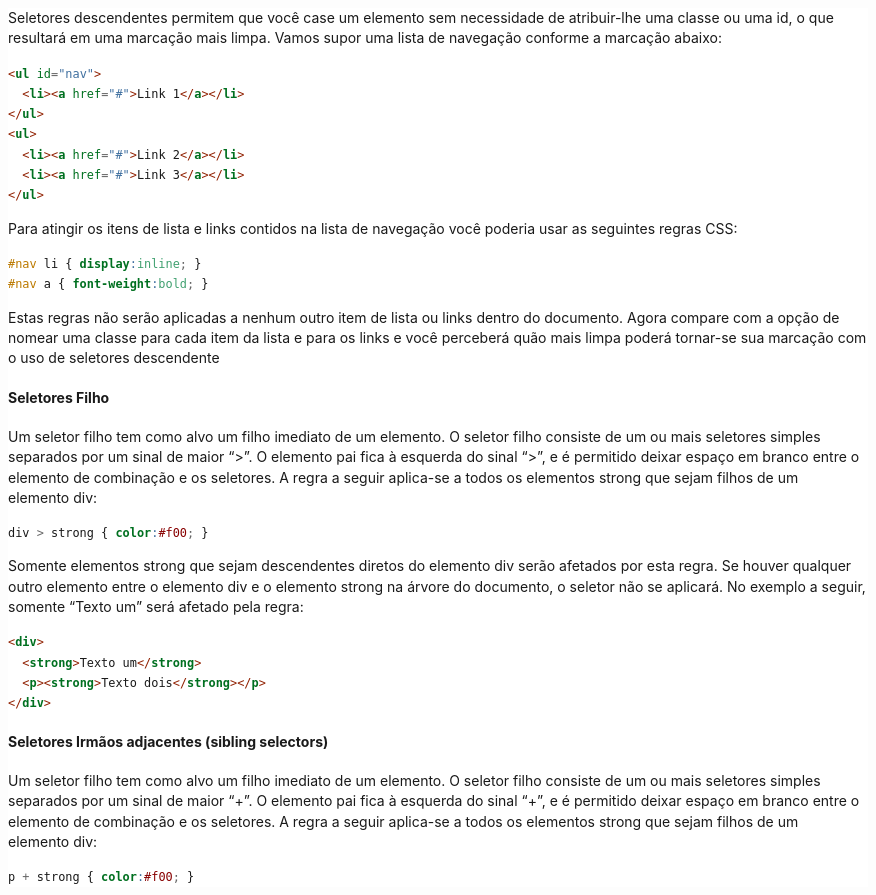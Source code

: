 Seletores descendentes permitem que você case um elemento sem necessidade de atribuir-lhe uma classe ou uma id, o que resultará em uma marcação mais limpa. Vamos supor uma lista de navegação conforme a marcação abaixo:

```html
<ul id="nav">
  <li><a href="#">Link 1</a></li>
</ul>
<ul>
  <li><a href="#">Link 2</a></li>
  <li><a href="#">Link 3</a></li>
</ul>
```

Para atingir os itens de lista e links contidos na lista de navegação você poderia usar as seguintes regras CSS:

```css
#nav li { display:inline; } 
#nav a { font-weight:bold; }
```

Estas regras não serão aplicadas a nenhum outro item de lista ou links dentro do documento. Agora compare com a opção de nomear uma classe para cada item da lista e para os links e você perceberá quão mais limpa poderá tornar-se sua marcação com o uso de seletores descendente

#### Seletores Filho

Um seletor filho tem como alvo um filho imediato de um elemento. O seletor filho consiste de um ou mais seletores simples separados por um sinal de maior “>”. O elemento pai fica à esquerda do sinal “>”, e é permitido deixar espaço em branco entre o elemento de combinação e os seletores.
A regra a seguir aplica-se a todos os elementos strong que sejam filhos de um elemento div:

```css
div > strong { color:#f00; }
```

Somente elementos strong que sejam descendentes diretos do elemento div serão afetados por esta regra. Se houver qualquer outro elemento entre o elemento div e o elemento strong na árvore do documento, o seletor não se aplicará. No exemplo a seguir, somente “Texto um” será afetado pela regra:

```html
<div>
  <strong>Texto um</strong>
  <p><strong>Texto dois</strong></p>
</div>
```

#### Seletores Irmãos adjacentes (sibling selectors)

Um seletor filho tem como alvo um filho imediato de um elemento. O seletor filho consiste de um ou mais seletores simples separados por um sinal de maior “+”. O elemento pai fica à esquerda do sinal “+”, e é permitido deixar espaço em branco entre o elemento de combinação e os seletores.
A regra a seguir aplica-se a todos os elementos strong que sejam filhos de um elemento div:

```css
p + strong { color:#f00; }
```
